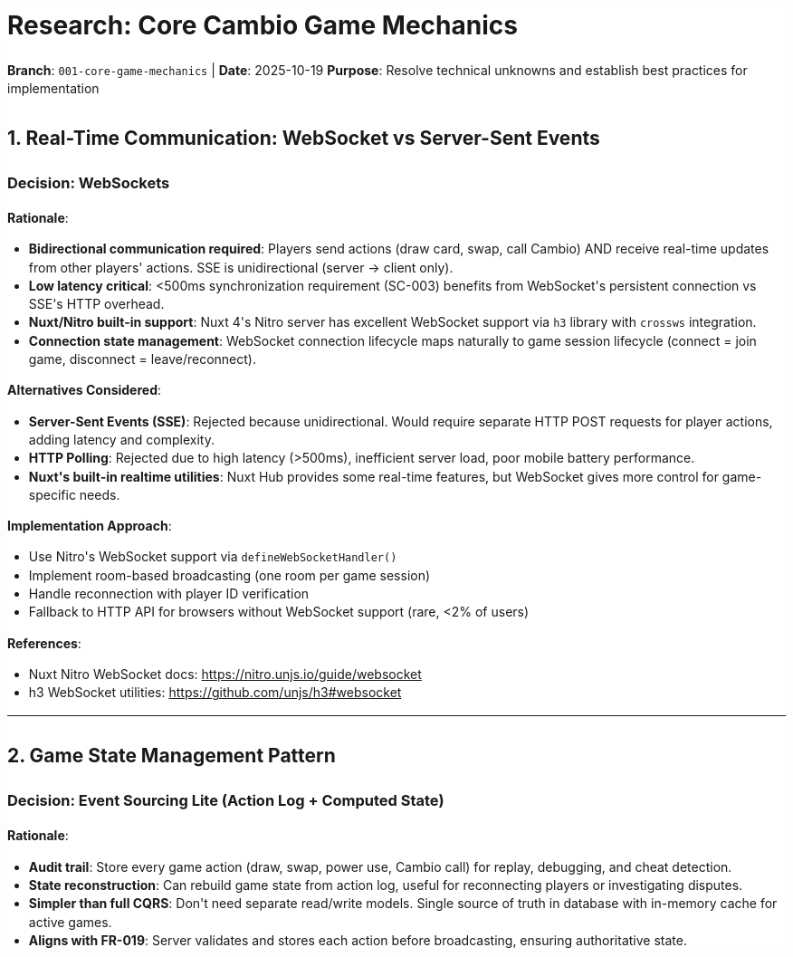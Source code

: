 # Research: Core Cambio Game Mechanics

**Branch**: `001-core-game-mechanics` | **Date**: 2025-10-19
**Purpose**: Resolve technical unknowns and establish best practices for implementation

## 1. Real-Time Communication: WebSocket vs Server-Sent Events

### Decision: WebSockets

**Rationale**:
- **Bidirectional communication required**: Players send actions (draw card, swap, call Cambio) AND receive real-time updates from other players' actions. SSE is unidirectional (server → client only).
- **Low latency critical**: <500ms synchronization requirement (SC-003) benefits from WebSocket's persistent connection vs SSE's HTTP overhead.
- **Nuxt/Nitro built-in support**: Nuxt 4's Nitro server has excellent WebSocket support via `h3` library with `crossws` integration.
- **Connection state management**: WebSocket connection lifecycle maps naturally to game session lifecycle (connect = join game, disconnect = leave/reconnect).

**Alternatives Considered**:
- **Server-Sent Events (SSE)**: Rejected because unidirectional. Would require separate HTTP POST requests for player actions, adding latency and complexity.
- **HTTP Polling**: Rejected due to high latency (>500ms), inefficient server load, poor mobile battery performance.
- **Nuxt's built-in realtime utilities**: Nuxt Hub provides some real-time features, but WebSocket gives more control for game-specific needs.

**Implementation Approach**:
- Use Nitro's WebSocket support via `defineWebSocketHandler()`
- Implement room-based broadcasting (one room per game session)
- Handle reconnection with player ID verification
- Fallback to HTTP API for browsers without WebSocket support (rare, <2% of users)

**References**:
- Nuxt Nitro WebSocket docs: https://nitro.unjs.io/guide/websocket
- h3 WebSocket utilities: https://github.com/unjs/h3#websocket

---

## 2. Game State Management Pattern

### Decision: Event Sourcing Lite (Action Log + Computed State)

**Rationale**:
- **Audit trail**: Store every game action (draw, swap, power use, Cambio call) for replay, debugging, and cheat detection.
- **State reconstruction**: Can rebuild game state from action log, useful for reconnecting players or investigating disputes.
- **Simpler than full CQRS**: Don't need separate read/write models. Single source of truth in database with in-memory cache for active games.
- **Aligns with FR-019**: Server validates and stores each action before broadcasting, ensuring authoritative state.
